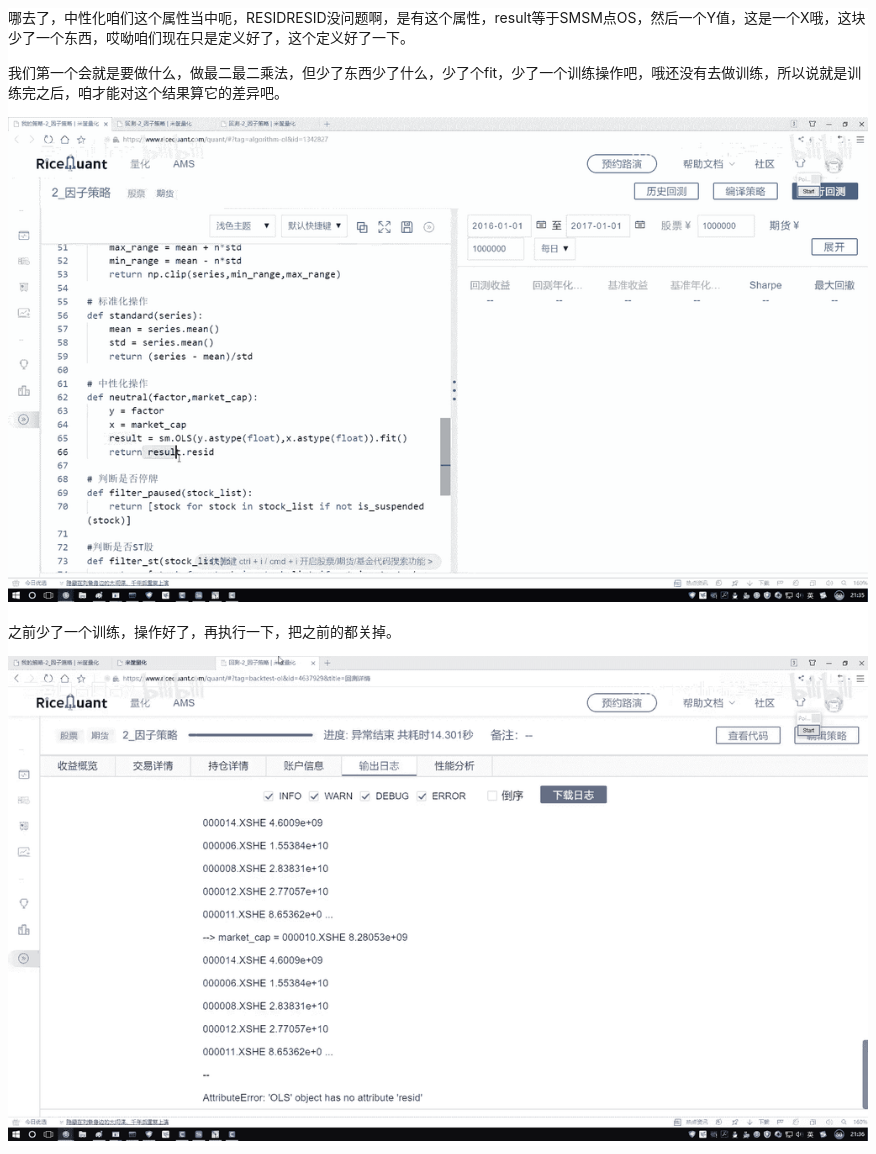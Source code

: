 哪去了，中性化咱们这个属性当中呃，RESIDRESID没问题啊，是有这个属性，result等于SMSM点OS，然后一个Y值，这是一个X哦，这块少了一个东西，哎呦咱们现在只是定义好了，这个定义好了一下。

我们第一个会就是要做什么，做最二最二乘法，但少了东西少了什么，少了个fit，少了一个训练操作吧，哦还没有去做训练，所以说就是训练完之后，咱才能对这个结果算它的差异吧。



![](img/3c6e40e4b236a481e82839df5c04037d_49.png)

之前少了一个训练，操作好了，再执行一下，把之前的都关掉。

![](img/3c6e40e4b236a481e82839df5c04037d_51.png)
